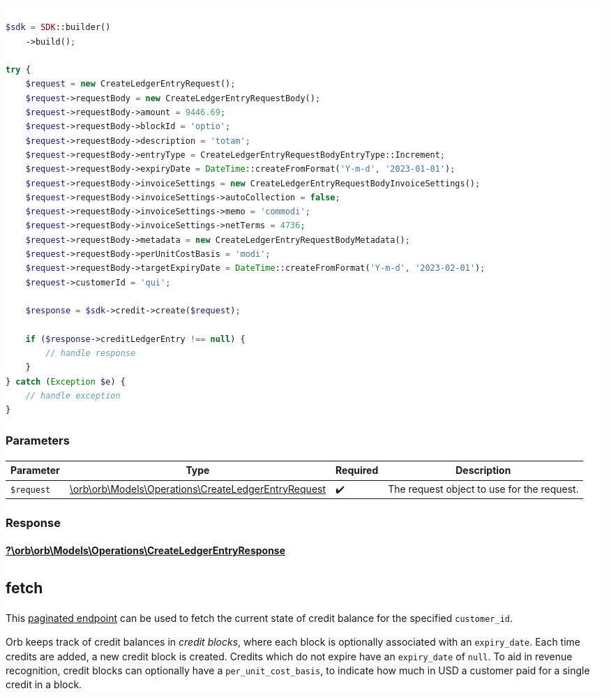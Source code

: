 ```php

$sdk = SDK::builder()
    ->build();

try {
    $request = new CreateLedgerEntryRequest();
    $request->requestBody = new CreateLedgerEntryRequestBody();
    $request->requestBody->amount = 9446.69;
    $request->requestBody->blockId = 'optio';
    $request->requestBody->description = 'totam';
    $request->requestBody->entryType = CreateLedgerEntryRequestBodyEntryType::Increment;
    $request->requestBody->expiryDate = DateTime::createFromFormat('Y-m-d', '2023-01-01');
    $request->requestBody->invoiceSettings = new CreateLedgerEntryRequestBodyInvoiceSettings();
    $request->requestBody->invoiceSettings->autoCollection = false;
    $request->requestBody->invoiceSettings->memo = 'commodi';
    $request->requestBody->invoiceSettings->netTerms = 4736;
    $request->requestBody->metadata = new CreateLedgerEntryRequestBodyMetadata();
    $request->requestBody->perUnitCostBasis = 'modi';
    $request->requestBody->targetExpiryDate = DateTime::createFromFormat('Y-m-d', '2023-02-01');
    $request->customerId = 'qui';

    $response = $sdk->credit->create($request);

    if ($response->creditLedgerEntry !== null) {
        // handle response
    }
} catch (Exception $e) {
    // handle exception
}
```

### Parameters

| Parameter                                                                                                  | Type                                                                                                       | Required                                                                                                   | Description                                                                                                |
| ---------------------------------------------------------------------------------------------------------- | ---------------------------------------------------------------------------------------------------------- | ---------------------------------------------------------------------------------------------------------- | ---------------------------------------------------------------------------------------------------------- |
| `$request`                                                                                                 | [\orb\orb\Models\Operations\CreateLedgerEntryRequest](../../models/operations/CreateLedgerEntryRequest.md) | :heavy_check_mark:                                                                                         | The request object to use for the request.                                                                 |


### Response

**[?\orb\orb\Models\Operations\CreateLedgerEntryResponse](../../models/operations/CreateLedgerEntryResponse.md)**


## fetch

This [paginated endpoint](../api/pagination) can be used to fetch the current state of credit balance for the specified `customer_id`.

Orb keeps track of credit balances in _credit blocks_, where each block is optionally associated with an `expiry_date`. Each time credits are added, a new credit block is created. Credits which do not expire have an `expiry_date` of `null`. To aid in revenue recognition, credit blocks can optionally have a `per_unit_cost_basis`, to indicate how much in USD a customer paid for a single credit in a block.
